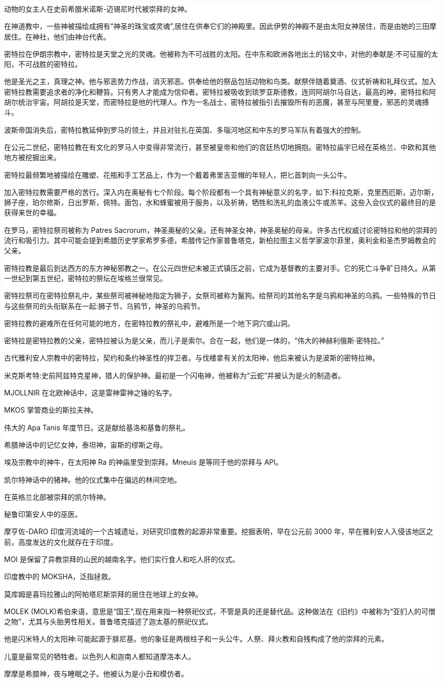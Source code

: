 动物的女主人在史前希腊米诺斯-迈锡尼时代被崇拜的女神。

在神道教中，一些神被描绘成拥有“神圣的珠宝或灵魂”,居住在供奉它们的神殿里。因此伊势的神殿不是由太阳女神居住，而是由她的三田摩居住。在神社，他们由神台代表。

密特拉在伊朗宗教中，密特拉是天堂之光的灵魂。他被称为不可战胜的太阳。在中东和欧洲各地出土的铭文中，对他的奉献是:不可征服的太阳，不可战胜的密特拉。

他是圣光之主，真理之神。他与邪恶势力作战，消灭邪恶。供奉给他的祭品包括动物和鸟类。献祭伴随着奠酒、仪式祈祷和礼拜仪式。加入密特拉教需要追求者的净化和鞭笞。只有男人才能成为信仰者。密特拉被吸收到琐罗亚斯德教，连同阿胡尔马自达，最高的神，密特拉和阿胡尔统治宇宙。阿胡拉是天堂，而密特拉是他的代理人。作为一名战士，密特拉被指引去摧毁所有的恶魔，甚至与阿里曼，邪恶的灵魂搏斗。

波斯帝国消失后，密特拉教延伸到罗马的领土，并且对驻扎在英国、多瑙河地区和中东的罗马军队有着强大的控制。

在公元二世纪，密特拉教在有文化的罗马人中变得非常流行，甚至被皇帝和他们的宫廷热切地拥抱。密特拉庙宇已经在英格兰、中欧和其他地方被挖掘出来。

密特拉最频繁地被描绘在雕塑、花瓶和手工艺品上，作为一个戴着弗里吉亚帽的年轻人，把匕首刺向一头公牛。

加入密特拉教需要严格的苦行。深入内在奥秘有七个阶段。每个阶段都有一个具有神秘意义的名字，如下:科拉克斯，克里西厄斯，迈尔斯，狮子座，珀尔修斯，日出罗斯，佩特。面包，水和蜂蜜被用于服务，以及祈祷，牺牲和洗礼的血液公牛或羔羊。这些入会仪式的最终目的是获得来世的幸福。

在罗马，密特拉祭司被称为 Patres Sacrorum，神圣奥秘的父亲。还有神圣女神，神圣奥秘的母亲。许多古代权威讨论密特拉和他的崇拜的流行和吸引力。其中可能会提到希腊历史学家希罗多德，希腊传记作家普鲁塔克，新柏拉图主义哲学家波尔菲里，奥利金和圣杰罗姆教会的父亲。

密特拉教是最后到达西方的东方神秘邪教之一。在公元四世纪末被正式镇压之前，它成为基督教的主要对手。它的死亡斗争旷日持久。从第一世纪到第五世纪，密特拉的祭坛在埃格兰很常见。

密特拉祭司在密特拉祭礼中，某些祭司被神秘地指定为狮子，女祭司被称为鬣狗。给祭司的其他名字是乌鸦和神圣的乌鸦。一些特殊的节日与这些祭司的头衔联系在一起:狮子节，乌鸦节，神圣的乌鸦节。

密特拉教的避难所在任何可能的地方，在密特拉教的祭礼中，避难所是一个地下洞穴或山洞。

密特拉是密特拉教的父亲，密特拉被认为是父亲，而儿子是索尔。合在一起，他们是一体的，“伟大的神赫利俄斯·密特拉。”

古代雅利安人宗教中的密特拉，契约和条约神圣性的捍卫者。与伐楼拿有关的太阳神，他后来被认为是波斯的密特拉神。

米克斯考特:史前阿兹特克星神，猎人的保护神。最初是一个闪电神，他被称为“云蛇”并被认为是火的制造者。

MJOLLNIR 在北欧神话中，这是雷神雷神之锤的名字。

MKOS 掌管商业的斯拉夫神。

伟大的 Apa Tanis 年度节日。这是献给基洛和基鲁的祭礼。

希腊神话中的记忆女神，泰坦神，宙斯的缪斯之母。

埃及宗教中的神牛，在太阳神 Ra 的神庙里受到崇拜。Mneuis 是等同于他的崇拜与 API。

凯尔特神话中的猪神。他的仪式集中在偏远的林间空地。

在英格兰北部被崇拜的凯尔特神。

秘鲁印第安人中的巫医。

摩亨佐-DARO 印度河流域的一个古城遗址，对研究印度教的起源非常重要。挖掘表明，早在公元前 3000 年，早在雅利安人入侵该地区之前，高度发达的文化就存在于印度。

MOI 是保留了异教崇拜的山民的越南名字。他们实行食人和吃人肝的仪式。

印度教中的 MOKSHA，泛指拯救。

莫库姆是喜玛拉雅山的阿帕塔尼斯崇拜的居住在地球上的女神。

MOLEK (MOLK)希伯来语，意思是“国王”,现在用来指一种祭祀仪式，不管是真的还是替代品。这种做法在《旧约》中被称为“亚扪人的可憎之物”，尤其与头胎男性相关。普鲁塔克描述了迦太基的祭祀仪式。

他是闪米特人的太阳神:可能起源于腓尼基。他的象征是两根柱子和一头公牛。人祭、拜火教和自残构成了他的崇拜的元素。

儿童是最常见的牺牲者。以色列人和迦南人都知道摩洛本人。

摩摩是希腊神，夜与睡眠之子。他被认为是小丑和模仿者。
